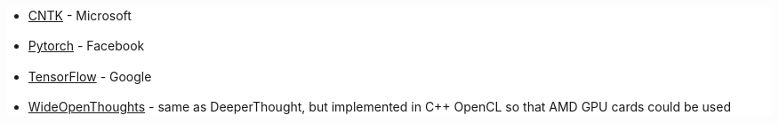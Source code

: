 * [CNTK](https://github.com/Microsoft/CNTK) - Microsoft

* [Pytorch](https://pytorch.org/) - Facebook

* [TensorFlow](https://www.tensorflow.org/) - Google

* [WideOpenThoughts](https://github.com/pepe78/WideOpenThoughts) - same as DeeperThought, but implemented in C++ OpenCL so that AMD GPU cards could be used
